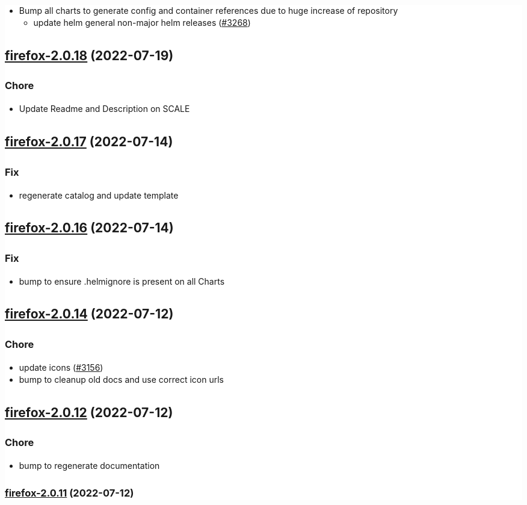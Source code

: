 - Bump all charts to generate config and container references due to huge increase of repository
  - update helm general non-major helm releases ([#3268](https://github.com/truecharts/apps/issues/3268))



## [firefox-2.0.18](https://github.com/truecharts/apps/compare/firefox-2.0.17...firefox-2.0.18) (2022-07-19)

### Chore

- Update Readme and Description on SCALE



## [firefox-2.0.17](https://github.com/truecharts/apps/compare/firefox-2.0.16...firefox-2.0.17) (2022-07-14)

### Fix

- regenerate catalog and update template



## [firefox-2.0.16](https://github.com/truecharts/apps/compare/firefox-syncserver-9.0.14...firefox-2.0.16) (2022-07-14)

### Fix

- bump to ensure .helmignore is present on all Charts



## [firefox-2.0.14](https://github.com/truecharts/apps/compare/firefox-syncserver-9.0.12...firefox-2.0.14) (2022-07-12)

### Chore

- update icons ([#3156](https://github.com/truecharts/apps/issues/3156))
- bump to cleanup old docs and use correct icon urls



## [firefox-2.0.12](https://github.com/truecharts/apps/compare/firefox-2.0.11...firefox-2.0.12) (2022-07-12)

### Chore

- bump to regenerate documentation



<a name="firefox-2.0.11"></a>
### [firefox-2.0.11](https://github.com/truecharts/apps/compare/firefox-syncserver-9.0.10...firefox-2.0.11) (2022-07-12)
